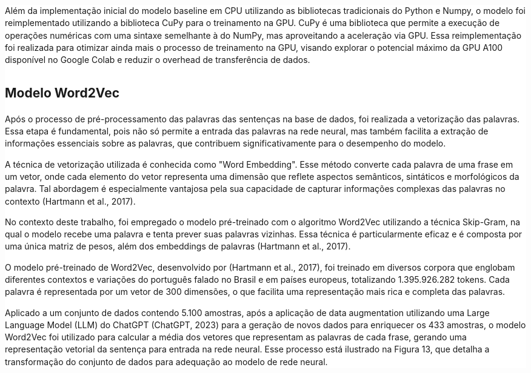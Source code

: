 Além da implementação inicial do modelo baseline em CPU utilizando as bibliotecas tradicionais do Python e Numpy, o modelo foi reimplementado utilizando a biblioteca CuPy para o treinamento na GPU. CuPy é uma biblioteca que permite a execução de operações numéricas com uma sintaxe semelhante à do NumPy, mas aproveitando a aceleração via GPU. Essa reimplementação foi realizada para otimizar ainda mais o processo de treinamento na GPU, visando explorar o potencial máximo da GPU A100 disponível no Google Colab e reduzir o overhead de transferência de dados.

## Modelo Word2Vec

Após o processo de pré-processamento das palavras das sentenças na base de dados, foi realizada a vetorização das palavras. Essa etapa é fundamental, pois não só permite a entrada das palavras na rede neural, mas também facilita a extração de informações essenciais sobre as palavras, que contribuem significativamente para o desempenho do modelo.

A técnica de vetorização utilizada é conhecida como "Word Embedding". Esse método converte cada palavra de uma frase em um vetor, onde cada elemento do vetor representa uma dimensão que reflete aspectos semânticos, sintáticos e morfológicos da palavra. Tal abordagem é especialmente vantajosa pela sua capacidade de capturar informações complexas das palavras no contexto (Hartmann et al., 2017).

No contexto deste trabalho, foi empregado o modelo pré-treinado com o algoritmo Word2Vec utilizando a técnica Skip-Gram, na qual o modelo recebe uma palavra e tenta prever suas palavras vizinhas. Essa técnica é particularmente eficaz e é composta por uma única matriz de pesos, além dos embeddings de palavras (Hartmann et al., 2017).

O modelo pré-treinado de Word2Vec, desenvolvido por (Hartmann et al., 2017), foi treinado em diversos corpora que englobam diferentes contextos e variações do português falado no Brasil e em países europeus, totalizando 1.395.926.282 tokens. Cada palavra é representada por um vetor de 300 dimensões, o que facilita uma representação mais rica e completa das palavras.

Aplicado a um conjunto de dados contendo 5.100 amostras, após a aplicação de data augmentation utilizando uma Large Language Model (LLM) do ChatGPT (ChatGPT, 2023) para a geração de novos dados para enriquecer os 433 amostras, o modelo Word2Vec foi utilizado para calcular a média dos vetores que representam as palavras de cada frase, gerando uma representação vetorial da sentença para entrada na rede neural. Esse processo está ilustrado na Figura 13, que detalha a transformação do conjunto de dados para adequação ao modelo de rede neural.
